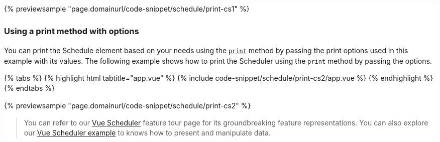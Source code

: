 {% previewsample "page.domainurl/code-snippet/schedule/print-cs1" %}

### Using a print method with options

You can print the Schedule element based on your needs using the [`print`](../api/schedule/#print) method by passing the print options used in this example with its values. The following example shows how to print the Scheduler using the `print` method by passing the options.

{% tabs %}
{% highlight html tabtitle="app.vue" %}
{% include code-snippet/schedule/print-cs2/app.vue %}
{% endhighlight %}
{% endtabs %}
        
{% previewsample "page.domainurl/code-snippet/schedule/print-cs2" %}

> You can refer to our [Vue Scheduler](https://www.syncfusion.com/vue-components/vue-scheduler) feature tour page for its groundbreaking feature representations. You can also explore our [Vue Scheduler example](https://ej2.syncfusion.com/vue/demos/#/material/schedule/overview.html) to knows how to present and manipulate data.